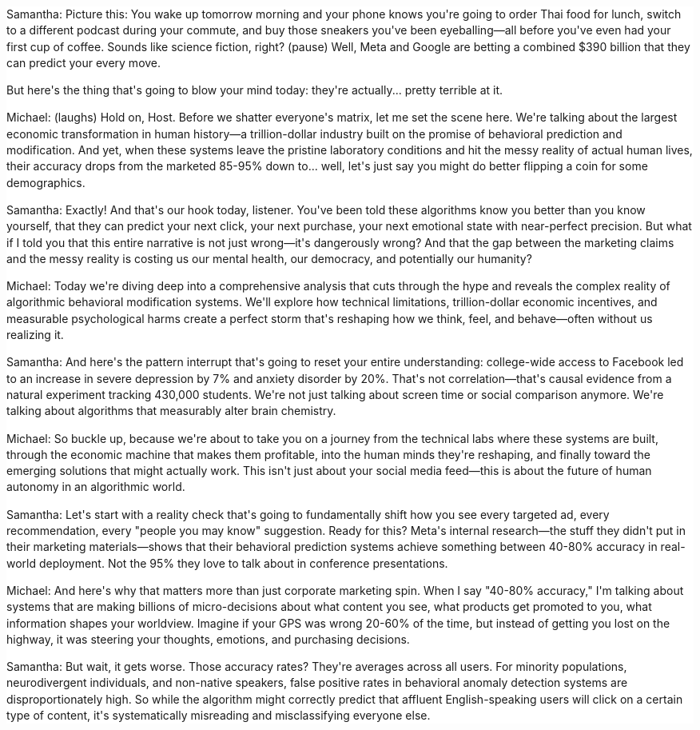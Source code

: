 Samantha: Picture this: You wake up tomorrow morning and your phone knows you're going to order Thai food for lunch, switch to a different podcast during your commute, and buy those sneakers you've been eyeballing—all before you've even had your first cup of coffee. Sounds like science fiction, right? (pause) Well, Meta and Google are betting a combined $390 billion that they can predict your every move.

But here's the thing that's going to blow your mind today: they're actually... pretty terrible at it.

Michael: (laughs) Hold on, Host. Before we shatter everyone's matrix, let me set the scene here. We're talking about the largest economic transformation in human history—a trillion-dollar industry built on the promise of behavioral prediction and modification. And yet, when these systems leave the pristine laboratory conditions and hit the messy reality of actual human lives, their accuracy drops from the marketed 85-95% down to... well, let's just say you might do better flipping a coin for some demographics.

Samantha: Exactly! And that's our hook today, listener. You've been told these algorithms know you better than you know yourself, that they can predict your next click, your next purchase, your next emotional state with near-perfect precision. But what if I told you that this entire narrative is not just wrong—it's dangerously wrong? And that the gap between the marketing claims and the messy reality is costing us our mental health, our democracy, and potentially our humanity?

Michael: Today we're diving deep into a comprehensive analysis that cuts through the hype and reveals the complex reality of algorithmic behavioral modification systems. We'll explore how technical limitations, trillion-dollar economic incentives, and measurable psychological harms create a perfect storm that's reshaping how we think, feel, and behave—often without us realizing it.

Samantha: And here's the pattern interrupt that's going to reset your entire understanding: college-wide access to Facebook led to an increase in severe depression by 7% and anxiety disorder by 20%. That's not correlation—that's causal evidence from a natural experiment tracking 430,000 students. We're not just talking about screen time or social comparison anymore. We're talking about algorithms that measurably alter brain chemistry.

Michael: So buckle up, because we're about to take you on a journey from the technical labs where these systems are built, through the economic machine that makes them profitable, into the human minds they're reshaping, and finally toward the emerging solutions that might actually work. This isn't just about your social media feed—this is about the future of human autonomy in an algorithmic world.

Samantha: Let's start with a reality check that's going to fundamentally shift how you see every targeted ad, every recommendation, every "people you may know" suggestion. Ready for this? Meta's internal research—the stuff they didn't put in their marketing materials—shows that their behavioral prediction systems achieve something between 40-80% accuracy in real-world deployment. Not the 95% they love to talk about in conference presentations.

Michael: And here's why that matters more than just corporate marketing spin. When I say "40-80% accuracy," I'm talking about systems that are making billions of micro-decisions about what content you see, what products get promoted to you, what information shapes your worldview. Imagine if your GPS was wrong 20-60% of the time, but instead of getting you lost on the highway, it was steering your thoughts, emotions, and purchasing decisions.

Samantha: But wait, it gets worse. Those accuracy rates? They're averages across all users. For minority populations, neurodivergent individuals, and non-native speakers, false positive rates in behavioral anomaly detection systems are disproportionately high. So while the algorithm might correctly predict that affluent English-speaking users will click on a certain type of content, it's systematically misreading and misclassifying everyone else.
